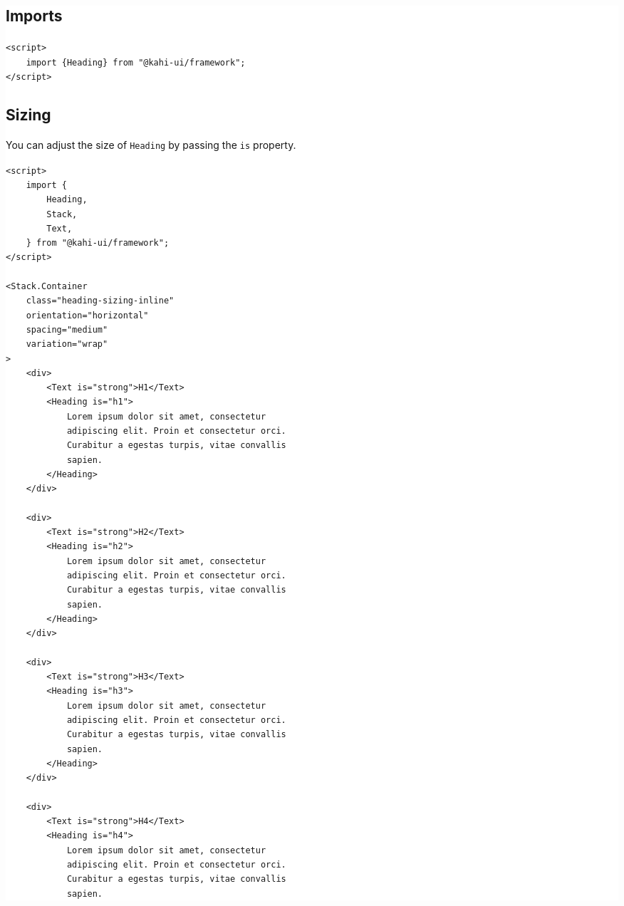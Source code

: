 ## Imports

```svelte {title="Heading Imports"}
<script>
    import {Heading} from "@kahi-ui/framework";
</script>
```

## Sizing

You can adjust the size of `Heading` by passing the `is` property.

```svelte {title="Heading Sizing Inline" mode="repl"}
<script>
    import {
        Heading,
        Stack,
        Text,
    } from "@kahi-ui/framework";
</script>

<Stack.Container
    class="heading-sizing-inline"
    orientation="horizontal"
    spacing="medium"
    variation="wrap"
>
    <div>
        <Text is="strong">H1</Text>
        <Heading is="h1">
            Lorem ipsum dolor sit amet, consectetur
            adipiscing elit. Proin et consectetur orci.
            Curabitur a egestas turpis, vitae convallis
            sapien.
        </Heading>
    </div>

    <div>
        <Text is="strong">H2</Text>
        <Heading is="h2">
            Lorem ipsum dolor sit amet, consectetur
            adipiscing elit. Proin et consectetur orci.
            Curabitur a egestas turpis, vitae convallis
            sapien.
        </Heading>
    </div>

    <div>
        <Text is="strong">H3</Text>
        <Heading is="h3">
            Lorem ipsum dolor sit amet, consectetur
            adipiscing elit. Proin et consectetur orci.
            Curabitur a egestas turpis, vitae convallis
            sapien.
        </Heading>
    </div>

    <div>
        <Text is="strong">H4</Text>
        <Heading is="h4">
            Lorem ipsum dolor sit amet, consectetur
            adipiscing elit. Proin et consectetur orci.
            Curabitur a egestas turpis, vitae convallis
            sapien.
```